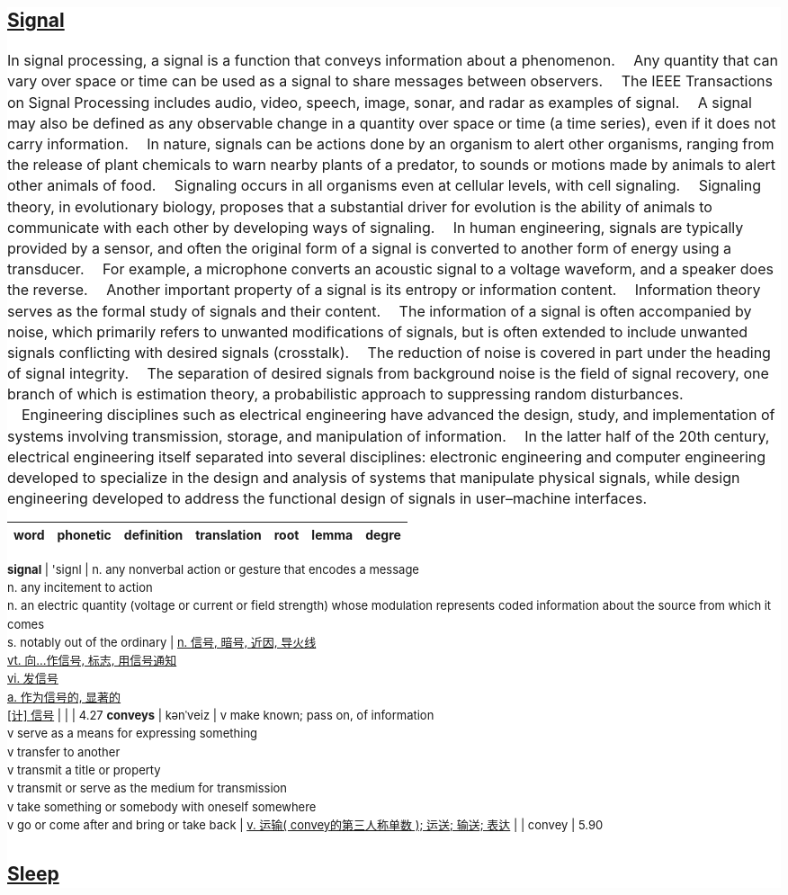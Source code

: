 

## <a href=https://en.wikipedia.org/wiki/Signal>Signal</a> 
<font size=3>
In signal processing, a signal is a function that conveys information about a phenomenon. 　Any quantity that can vary over space or time can be used as a signal to share messages between observers. 　The IEEE Transactions on Signal Processing includes audio, video, speech, image, sonar, and radar as examples of signal. 　A signal may also be defined as any observable change in a quantity over space or time (a time series), even if it does not carry information. 　In nature, signals can be actions done by an organism to alert other organisms, ranging from the release of plant chemicals to warn nearby plants of a predator, to sounds or motions made by animals to alert other animals of food. 　Signaling occurs in all organisms even at cellular levels, with cell signaling. 　Signaling theory, in evolutionary biology, proposes that a substantial driver for evolution is the ability of animals to communicate with each other by developing ways of signaling. 　In human engineering, signals are typically provided by a sensor, and often the original form of a signal is converted to another form of energy using a transducer. 　For example, a microphone converts an acoustic signal to a voltage waveform, and a speaker does the reverse. 　Another important property of a signal is its entropy or information content. 　Information theory serves as the formal study of signals and their content. 　The information of a signal is often accompanied by noise, which primarily refers to unwanted modifications of signals, but is often extended to include unwanted signals conflicting with desired signals (crosstalk). 　The reduction of noise is covered in part under the heading of signal integrity. 　The separation of desired signals from background noise is the field of signal recovery, one branch of which is estimation theory, a probabilistic approach to suppressing random disturbances. 　Engineering disciplines such as electrical engineering have advanced the design, study, and implementation of systems involving transmission, storage, and manipulation of information. 　In the latter half of the 20th century, electrical engineering itself separated into several disciplines: electronic engineering and computer engineering developed to specialize in the design and analysis of systems that manipulate physical signals, while design engineering developed to address the functional design of signals in user–machine interfaces.
</font>

word | phonetic | definition | translation | root | lemma | degre
---- | ---- | ---- | ---- | ---- | ---- | ----
<font size=2>
<b>signal</b> | 'signl | n. any nonverbal action or gesture that encodes a message<br>n. any incitement to action<br>n. an electric quantity (voltage or current or field strength) whose modulation represents coded information about the source from which it comes<br>s. notably out of the ordinary | <a href=https://en.wikipedia.org/wiki/signal>n. 信号, 暗号, 近因, 导火线<br>vt. 向...作信号, 标志, 用信号通知<br>vi. 发信号<br>a. 作为信号的, 显著的<br>[计] 信号</a> |  |  | 4.27
<b>conveys</b> | kənˈveiz | v make known; pass on, of information<br>v serve as a means for expressing something<br>v transfer to another<br>v transmit a title or property<br>v transmit or serve as the medium for transmission<br>v take something or somebody with oneself somewhere<br>v go or come after and bring or take back | <a href=https://en.wikipedia.org/wiki/conveys>v. 运输( convey的第三人称单数 ); 运送; 输送; 表达</a> |  | convey | 5.90
</font>
<br>



## <a href=https://en.wikipedia.org/wiki/Sleep>Sleep</a> 
<font size=3>